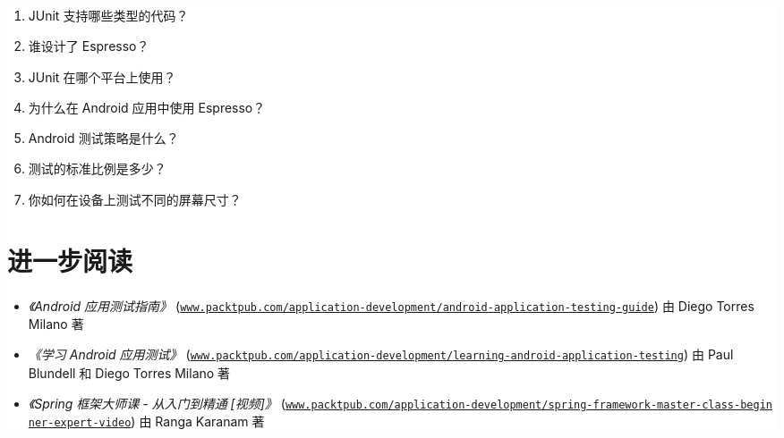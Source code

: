 1.  JUnit 支持哪些类型的代码？

1.  谁设计了 Espresso？

1.  JUnit 在哪个平台上使用？

1.  为什么在 Android 应用中使用 Espresso？

1.  Android 测试策略是什么？

1.  测试的标准比例是多少？

1.  你如何在设备上测试不同的屏幕尺寸？

# 进一步阅读

+   *《Android 应用测试指南》* ([`www.packtpub.com/application-development/android-application-testing-guide`](https://www.packtpub.com/application-development/android-application-testing-guide)) 由 Diego Torres Milano 著

+   *《学习 Android 应用测试》* ([`www.packtpub.com/application-development/learning-android-application-testing`](https://www.packtpub.com/application-development/learning-android-application-testing)) 由 Paul Blundell 和 Diego Torres Milano 著

+   *《Spring 框架大师课 - 从入门到精通 [视频]》* ([`www.packtpub.com/application-development/spring-framework-master-class-beginner-expert-video`](https://www.packtpub.com/application-development/spring-framework-master-class-beginner-expert-video)) 由 Ranga Karanam 著
